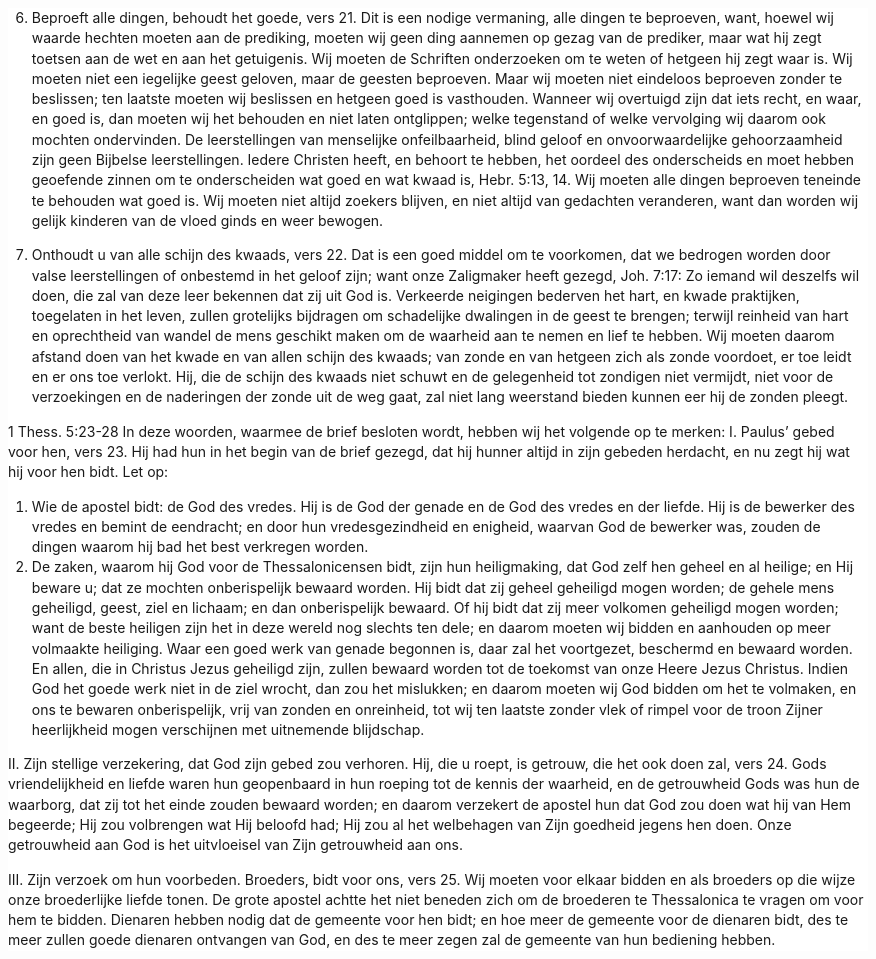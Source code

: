 6. Beproeft alle dingen, behoudt het goede, vers 21. Dit is een nodige vermaning, alle dingen te beproeven, want, hoewel wij waarde hechten moeten aan de prediking, moeten wij geen ding aannemen op gezag van de prediker, maar wat hij zegt toetsen aan de wet en aan het getuigenis. Wij moeten de Schriften onderzoeken om te weten of hetgeen hij zegt waar is. Wij moeten niet een iegelijke geest geloven, maar de geesten beproeven. Maar wij moeten niet eindeloos beproeven zonder te beslissen; ten laatste moeten wij beslissen en hetgeen goed is vasthouden. Wanneer wij overtuigd zijn dat iets recht, en waar, en goed is, dan moeten wij het behouden en niet laten ontglippen; welke tegenstand of welke vervolging wij daarom ook mochten ondervinden. De leerstellingen van menselijke onfeilbaarheid, blind geloof en onvoorwaardelijke gehoorzaamheid zijn geen Bijbelse leerstellingen. Iedere Christen heeft, en behoort te hebben, het oordeel des onderscheids en moet hebben geoefende zinnen om te onderscheiden wat goed en wat kwaad is, Hebr. 5:13, 14. Wij moeten alle dingen beproeven teneinde te behouden wat goed is. Wij moeten niet altijd zoekers blijven, en niet altijd van gedachten veranderen, want dan worden wij gelijk kinderen van de vloed ginds en weer bewogen. 

7. Onthoudt u van alle schijn des kwaads, vers 22. Dat is een goed middel om te voorkomen, dat we bedrogen worden door valse leerstellingen of onbestemd in het geloof zijn; want onze Zaligmaker heeft gezegd, Joh. 7:17: Zo iemand wil deszelfs wil doen, die zal van deze leer bekennen dat zij uit God is. Verkeerde neigingen bederven het hart, en kwade praktijken, toegelaten in het leven, zullen grotelijks bijdragen om schadelijke dwalingen in de geest te brengen; terwijl reinheid van hart en oprechtheid van wandel de mens geschikt maken om de waarheid aan te nemen en lief te hebben. Wij moeten daarom afstand doen van het kwade en van allen schijn des kwaads; van zonde en van hetgeen zich als zonde voordoet, er toe leidt en er ons toe verlokt. Hij, die de schijn des kwaads niet schuwt en de gelegenheid tot zondigen niet vermijdt, niet voor de verzoekingen en de naderingen der zonde uit de weg gaat, zal niet lang weerstand bieden kunnen eer hij de zonden pleegt. 

1 Thess. 5:23-28 
In deze woorden, waarmee de brief besloten wordt, hebben wij het volgende op te merken: 
I. Paulus’ gebed voor hen, vers 23. Hij had hun in het begin van de brief gezegd, dat hij hunner altijd in zijn gebeden herdacht, en nu zegt hij wat hij voor hen bidt. Let op: 
1. Wie de apostel bidt: de God des vredes. Hij is de God der genade en de God des vredes en der liefde. Hij is de bewerker des vredes en bemint de eendracht; en door hun vredesgezindheid en enigheid, waarvan God de bewerker was, zouden de dingen waarom hij bad het best verkregen worden. 
2. De zaken, waarom hij God voor de Thessalonicensen bidt, zijn hun heiligmaking, dat God zelf hen geheel en al heilige; en Hij beware u; dat ze mochten onberispelijk bewaard worden. Hij bidt dat zij geheel geheiligd mogen worden; de gehele mens geheiligd, geest, ziel en lichaam; en dan onberispelijk bewaard. Of hij bidt dat zij meer volkomen geheiligd mogen worden; want de beste heiligen zijn het in deze wereld nog slechts ten dele; en daarom moeten wij bidden en aanhouden op meer volmaakte heiliging. Waar een goed werk van genade begonnen is, daar zal het voortgezet, beschermd en bewaard worden. En allen, die in Christus Jezus geheiligd zijn, zullen bewaard worden tot de toekomst van onze Heere Jezus Christus. Indien God het goede werk niet in de ziel wrocht, dan zou het mislukken; en daarom moeten wij God bidden om het te volmaken, en ons te bewaren onberispelijk, vrij van zonden en onreinheid, tot wij ten laatste zonder vlek of rimpel voor de troon Zijner heerlijkheid mogen verschijnen met uitnemende blijdschap. 

II. Zijn stellige verzekering, dat God zijn gebed zou verhoren. Hij, die u roept, is getrouw, die het ook doen zal, vers 24. Gods vriendelijkheid en liefde waren hun geopenbaard in hun roeping tot de kennis der waarheid, en de getrouwheid Gods was hun de waarborg, dat zij tot het einde zouden bewaard worden; en daarom verzekert de apostel hun dat God zou doen wat hij van Hem begeerde; Hij zou volbrengen wat Hij beloofd had; Hij zou al het welbehagen van Zijn goedheid jegens hen doen. Onze getrouwheid aan God is het uitvloeisel van Zijn getrouwheid aan ons. 

III. Zijn verzoek om hun voorbeden. Broeders, bidt voor ons, vers 25. Wij moeten voor elkaar bidden en als broeders op die wijze onze broederlijke liefde tonen. De grote apostel achtte het niet beneden zich om de broederen te Thessalonica te vragen om voor hem te bidden. Dienaren hebben nodig dat de gemeente voor hen bidt; en hoe meer de gemeente voor de dienaren bidt, des te meer zullen goede dienaren ontvangen van God, en des te meer zegen zal de gemeente van hun bediening hebben. 
